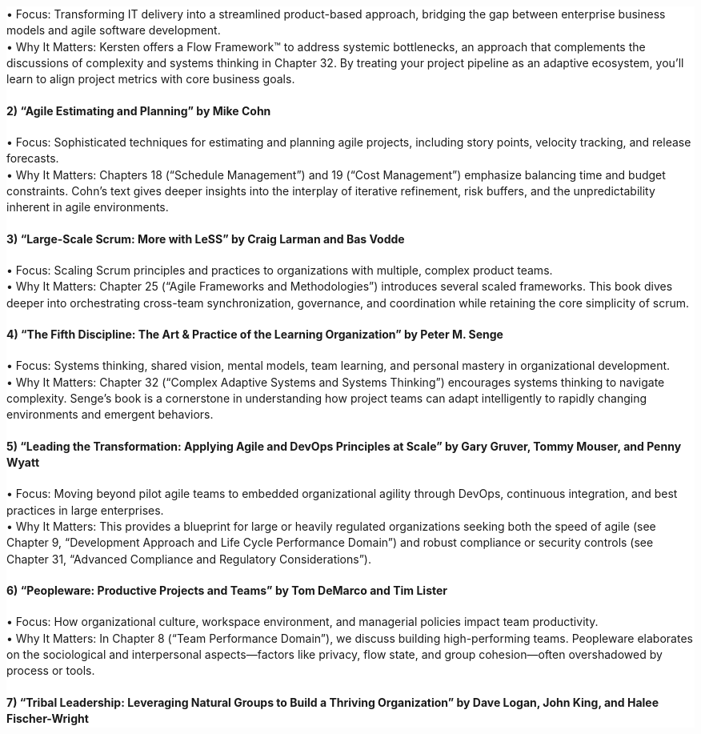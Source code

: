 • Focus: Transforming IT delivery into a streamlined product-based approach, bridging the gap between enterprise business models and agile software development.  
• Why It Matters: Kersten offers a Flow Framework™ to address systemic bottlenecks, an approach that complements the discussions of complexity and systems thinking in Chapter 32. By treating your project pipeline as an adaptive ecosystem, you’ll learn to align project metrics with core business goals.

#### 2) “Agile Estimating and Planning” by Mike Cohn

• Focus: Sophisticated techniques for estimating and planning agile projects, including story points, velocity tracking, and release forecasts.  
• Why It Matters: Chapters 18 (“Schedule Management”) and 19 (“Cost Management”) emphasize balancing time and budget constraints. Cohn’s text gives deeper insights into the interplay of iterative refinement, risk buffers, and the unpredictability inherent in agile environments.

#### 3) “Large-Scale Scrum: More with LeSS” by Craig Larman and Bas Vodde

• Focus: Scaling Scrum principles and practices to organizations with multiple, complex product teams.  
• Why It Matters: Chapter 25 (“Agile Frameworks and Methodologies”) introduces several scaled frameworks. This book dives deeper into orchestrating cross-team synchronization, governance, and coordination while retaining the core simplicity of scrum.

#### 4) “The Fifth Discipline: The Art & Practice of the Learning Organization” by Peter M. Senge

• Focus: Systems thinking, shared vision, mental models, team learning, and personal mastery in organizational development.  
• Why It Matters: Chapter 32 (“Complex Adaptive Systems and Systems Thinking”) encourages systems thinking to navigate complexity. Senge’s book is a cornerstone in understanding how project teams can adapt intelligently to rapidly changing environments and emergent behaviors.

#### 5) “Leading the Transformation: Applying Agile and DevOps Principles at Scale” by Gary Gruver, Tommy Mouser, and Penny Wyatt

• Focus: Moving beyond pilot agile teams to embedded organizational agility through DevOps, continuous integration, and best practices in large enterprises.  
• Why It Matters: This provides a blueprint for large or heavily regulated organizations seeking both the speed of agile (see Chapter 9, “Development Approach and Life Cycle Performance Domain”) and robust compliance or security controls (see Chapter 31, “Advanced Compliance and Regulatory Considerations”).

#### 6) “Peopleware: Productive Projects and Teams” by Tom DeMarco and Tim Lister

• Focus: How organizational culture, workspace environment, and managerial policies impact team productivity.  
• Why It Matters: In Chapter 8 (“Team Performance Domain”), we discuss building high-performing teams. Peopleware elaborates on the sociological and interpersonal aspects—factors like privacy, flow state, and group cohesion—often overshadowed by process or tools.

#### 7) “Tribal Leadership: Leveraging Natural Groups to Build a Thriving Organization” by Dave Logan, John King, and Halee Fischer-Wright
